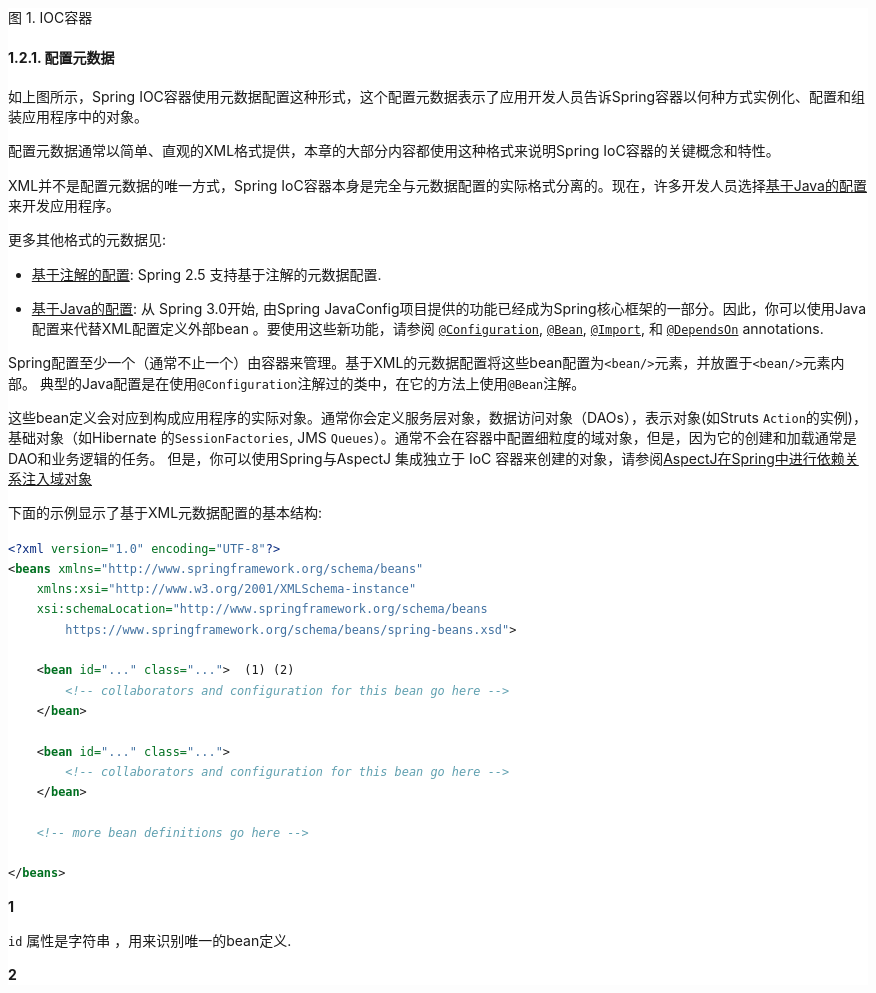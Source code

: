 图 1\. IOC容器

<a id="beans-factory-metadata"></a>

#### [](#beans-factory-metadata)1.2.1. 配置元数据

如上图所示，Spring IOC容器使用元数据配置这种形式，这个配置元数据表示了应用开发人员告诉Spring容器以何种方式实例化、配置和组装应用程序中的对象。

配置元数据通常以简单、直观的XML格式提供，本章的大部分内容都使用这种格式来说明Spring IoC容器的关键概念和特性。

XML并不是配置元数据的唯一方式，Spring IoC容器本身是完全与元数据配置的实际格式分离的。现在，许多开发人员选择[基于Java的配置](#beans-java)来开发应用程序。

更多其他格式的元数据见:

*   [基于注解的配置](#beans-annotation-config): Spring 2.5 支持基于注解的元数据配置.

*   [基于Java的配置](#beans-java): 从 Spring 3.0开始, 由Spring JavaConfig项目提供的功能已经成为Spring核心框架的一部分。因此，你可以使用Java配置来代替XML配置定义外部bean 。要使用这些新功能，请参阅 [`@Configuration`](https://docs.spring.io/spring-framework/docs/current/javadoc-api/org/springframework/context/annotation/Configuration.html), [`@Bean`](https://docs.spring.io/spring-framework/docs/current/javadoc-api/org/springframework/context/annotation/Bean.html), [`@Import`](https://docs.spring.io/spring-framework/docs/current/javadoc-api/org/springframework/context/annotation/Import.html), 和 [`@DependsOn`](https://docs.spring.io/spring-framework/docs/current/javadoc-api/org/springframework/context/annotation/DependsOn.html) annotations.

Spring配置至少一个（通常不止一个）由容器来管理。基于XML的元数据配置将这些bean配置为`<bean/>`元素，并放置于`<bean/>`元素内部。 典型的Java配置是在使用`@Configuration`注解过的类中，在它的方法上使用`@Bean`注解。

这些bean定义会对应到构成应用程序的实际对象。通常你会定义服务层对象，数据访问对象（DAOs），表示对象(如Struts `Action`的实例)，基础对象（如Hibernate 的`SessionFactories`, JMS `Queues`）。通常不会在容器中配置细粒度的域对象，但是，因为它的创建和加载通常是DAO和业务逻辑的任务。 但是，你可以使用Spring与AspectJ 集成独立于 IoC 容器来创建的对象，请参阅[AspectJ在Spring中进行依赖关系注入域对象](#aop-atconfigurable)

下面的示例显示了基于XML元数据配置的基本结构:

```xml
<?xml version="1.0" encoding="UTF-8"?>
<beans xmlns="http://www.springframework.org/schema/beans"
    xmlns:xsi="http://www.w3.org/2001/XMLSchema-instance"
    xsi:schemaLocation="http://www.springframework.org/schema/beans
        https://www.springframework.org/schema/beans/spring-beans.xsd">

    <bean id="..." class="...">  (1) (2)
        <!-- collaborators and configuration for this bean go here -->
    </bean>

    <bean id="..." class="...">
        <!-- collaborators and configuration for this bean go here -->
    </bean>

    <!-- more bean definitions go here -->

</beans>
```

**1**

`id` 属性是字符串 ，用来识别唯一的bean定义.

**2**
